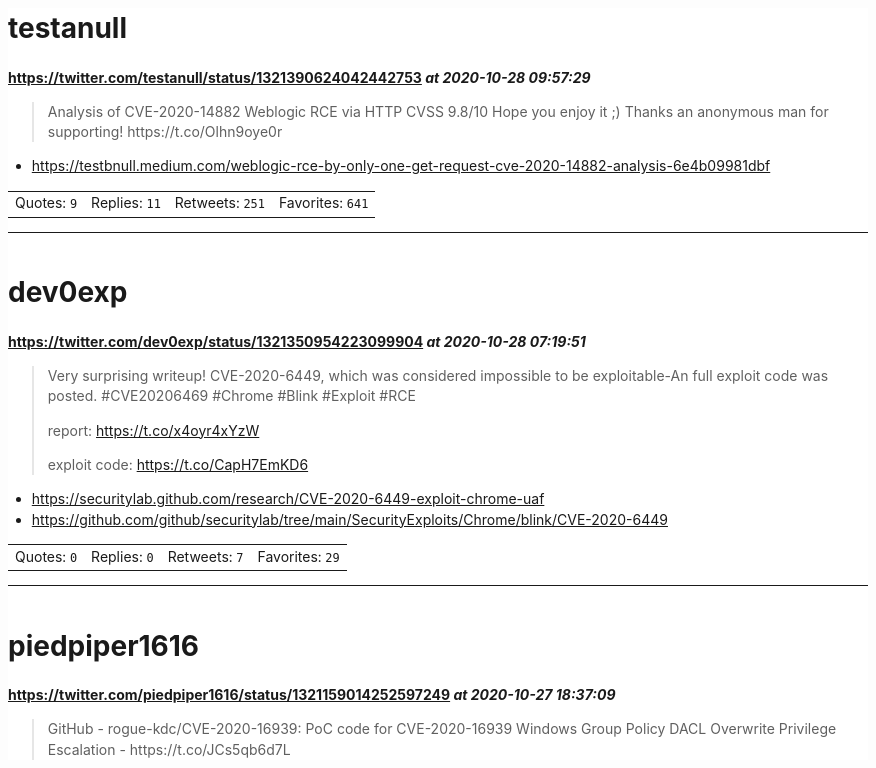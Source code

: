 
# testanull
**https://twitter.com/testanull/status/1321390624042442753 _at 2020-10-28 09:57:29_**
<blockquote>
Analysis of CVE-2020-14882
Weblogic RCE via HTTP CVSS 9.8/10
Hope you enjoy it ;)
Thanks an anonymous man for supporting!
https://t.co/Olhn9oye0r
</blockquote>

* https://testbnull.medium.com/weblogic-rce-by-only-one-get-request-cve-2020-14882-analysis-6e4b09981dbf

<table><tr>
<td>Quotes: <code>9</code></td>
<td>Replies: <code>11</code></td>
<td>Retweets: <code>251</code></td>
<td>Favorites: <code>641</code></td>
</tr></table>

---

# dev0exp
**https://twitter.com/dev0exp/status/1321350954223099904 _at 2020-10-28 07:19:51_**
<blockquote>
Very surprising writeup!
CVE-2020-6449, which was considered impossible to be exploitable-An full exploit code was posted. 
#CVE20206469 #Chrome #Blink #Exploit #RCE 

report:
https://t.co/x4oyr4xYzW

exploit code:
https://t.co/CapH7EmKD6
</blockquote>

* https://securitylab.github.com/research/CVE-2020-6449-exploit-chrome-uaf
* https://github.com/github/securitylab/tree/main/SecurityExploits/Chrome/blink/CVE-2020-6449

<table><tr>
<td>Quotes: <code>0</code></td>
<td>Replies: <code>0</code></td>
<td>Retweets: <code>7</code></td>
<td>Favorites: <code>29</code></td>
</tr></table>

---

# piedpiper1616
**https://twitter.com/piedpiper1616/status/1321159014252597249 _at 2020-10-27 18:37:09_**
<blockquote>
GitHub - rogue-kdc/CVE-2020-16939: PoC code for CVE-2020-16939 Windows Group Policy DACL Overwrite Privilege Escalation - https://t.co/JCs5qb6d7L
</blockquote>
